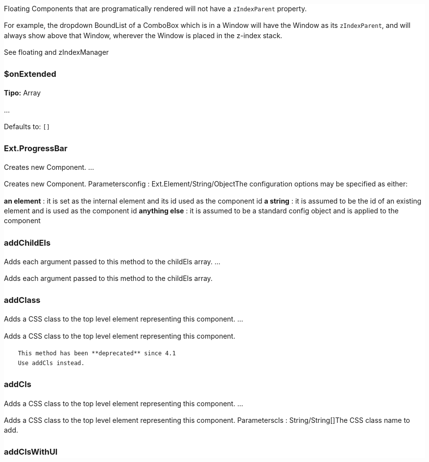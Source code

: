 Floating Components that are programatically rendered will not have a `zIndexParent`
property.

For example, the dropdown BoundList of a ComboBox which is in a Window will have the
Window as its `zIndexParent`, and will always show above that Window, wherever the Window is placed in the z-index stack.

See floating and zIndexManager


### $onExtended

**Tipo:** Array

...

Defaults to: `[]`


### Ext.ProgressBar

Creates new Component. ...

Creates new Component.
Parametersconfig : Ext.Element/String/ObjectThe configuration options may be specified as either:





**an element** : it is set as the internal element and its id used as the component id
**a string** : it is assumed to be the id of an existing element and is used as the component id
**anything else** : it is assumed to be a standard config object and is applied to the component


### addChildEls

Adds each argument passed to this method to the childEls array. ...

Adds each argument passed to this method to the childEls array.


### addClass

Adds a CSS class to the top level element representing this component. ...

Adds a CSS class to the top level element representing this component.
        
        This method has been **deprecated** since 4.1
        Use addCls instead.


### addCls

Adds a CSS class to the top level element representing this component. ...

Adds a CSS class to the top level element representing this component.
Parameterscls : String/String[]The CSS class name to add.


### addClsWithUI
